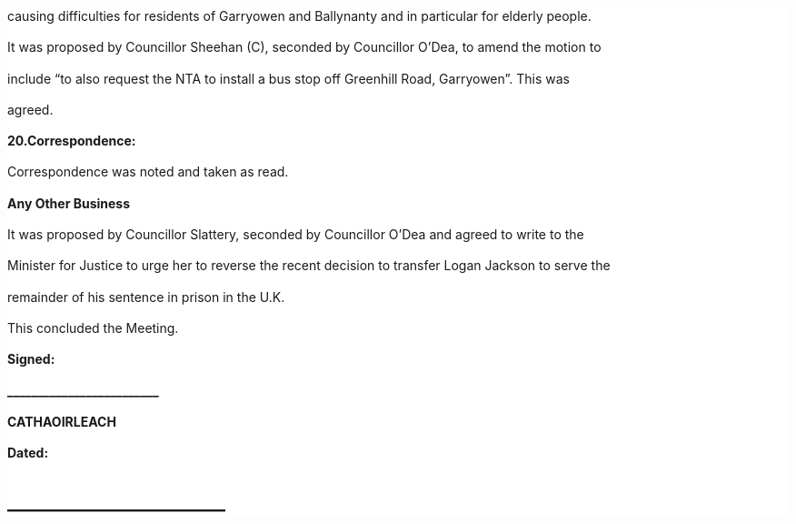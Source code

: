 causing difficulties for residents of Garryowen and Ballynanty and in particular for elderly people.

It was proposed by Councillor Sheehan (C), seconded by Councillor O’Dea, to amend the motion to

include “to also request the NTA to install a bus stop off Greenhill Road, Garryowen”. This was

agreed.

**20.Correspondence:**

Correspondence was noted and taken as read.

**Any Other Business**

It was proposed by Councillor Slattery, seconded by Councillor O’Dea and agreed to write to the

Minister for Justice to urge her to reverse the recent decision to transfer Logan Jackson to serve the

remainder of his sentence in prison in the U.K.

This concluded the Meeting.

**Signed:**

**\_\_\_\_\_\_\_\_\_\_\_\_\_\_\_\_\_\_\_\_\_\_\_\_\_**

**CATHAOIRLEACH**

**Dated:**

**\_\_\_\_\_\_\_\_\_\_\_\_\_\_\_\_\_\_\_\_\_\_\_\_**
---
